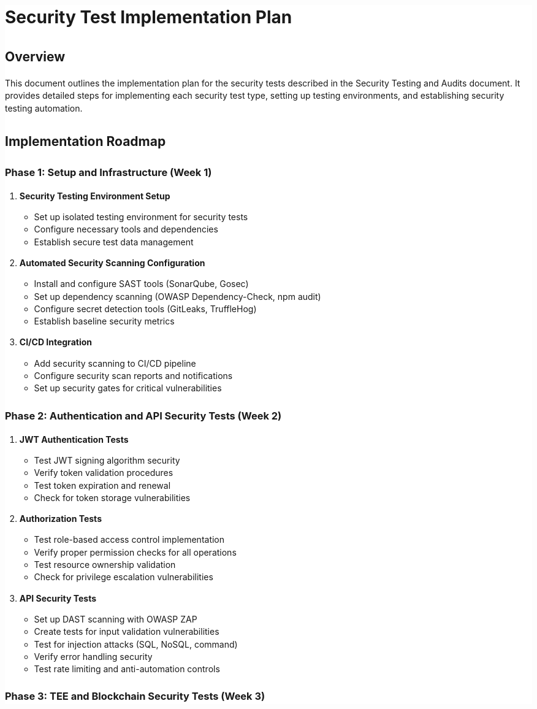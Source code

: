 # Security Test Implementation Plan

## Overview

This document outlines the implementation plan for the security tests described in the Security Testing and Audits document. It provides detailed steps for implementing each security test type, setting up testing environments, and establishing security testing automation.

## Implementation Roadmap

### Phase 1: Setup and Infrastructure (Week 1)

1. **Security Testing Environment Setup**
   - Set up isolated testing environment for security tests
   - Configure necessary tools and dependencies
   - Establish secure test data management

2. **Automated Security Scanning Configuration**
   - Install and configure SAST tools (SonarQube, Gosec)
   - Set up dependency scanning (OWASP Dependency-Check, npm audit)
   - Configure secret detection tools (GitLeaks, TruffleHog)
   - Establish baseline security metrics

3. **CI/CD Integration**
   - Add security scanning to CI/CD pipeline
   - Configure security scan reports and notifications
   - Set up security gates for critical vulnerabilities

### Phase 2: Authentication and API Security Tests (Week 2)

1. **JWT Authentication Tests**
   - Test JWT signing algorithm security
   - Verify token validation procedures
   - Test token expiration and renewal
   - Check for token storage vulnerabilities

2. **Authorization Tests**
   - Test role-based access control implementation
   - Verify proper permission checks for all operations
   - Test resource ownership validation
   - Check for privilege escalation vulnerabilities

3. **API Security Tests**
   - Set up DAST scanning with OWASP ZAP
   - Create tests for input validation vulnerabilities
   - Test for injection attacks (SQL, NoSQL, command)
   - Verify error handling security
   - Test rate limiting and anti-automation controls

### Phase 3: TEE and Blockchain Security Tests (Week 3)
